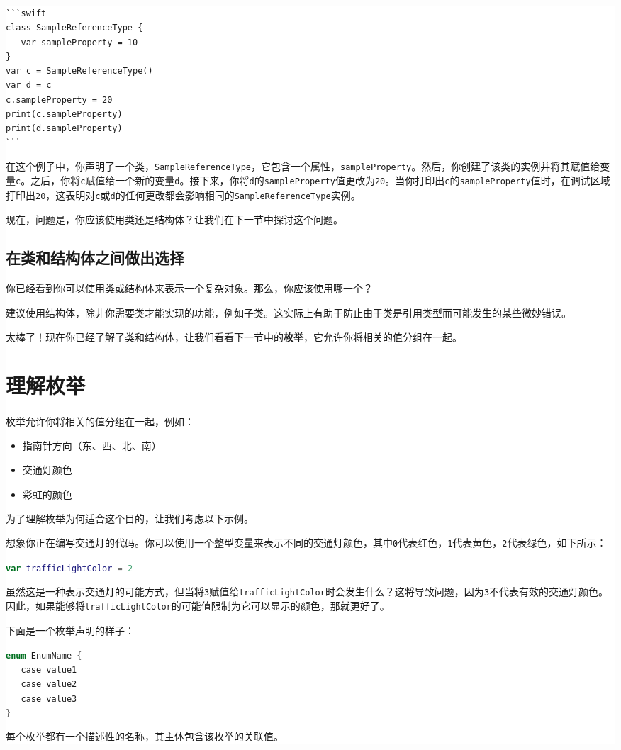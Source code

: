     ```swift
    class SampleReferenceType {
       var sampleProperty = 10
    }
    var c = SampleReferenceType()
    var d = c 
    c.sampleProperty = 20 
    print(c.sampleProperty) 
    print(d.sampleProperty)
    ```

在这个例子中，你声明了一个类，`SampleReferenceType`，它包含一个属性，`sampleProperty`。然后，你创建了该类的实例并将其赋值给变量`c`。之后，你将`c`赋值给一个新的变量`d`。接下来，你将`d`的`sampleProperty`值更改为`20`。当你打印出`c`的`sampleProperty`值时，在调试区域打印出`20`，这表明对`c`或`d`的任何更改都会影响相同的`SampleReferenceType`实例。

现在，问题是，你应该使用类还是结构体？让我们在下一节中探讨这个问题。

## 在类和结构体之间做出选择

你已经看到你可以使用类或结构体来表示一个复杂对象。那么，你应该使用哪一个？

建议使用结构体，除非你需要类才能实现的功能，例如子类。这实际上有助于防止由于类是引用类型而可能发生的某些微妙错误。

太棒了！现在你已经了解了类和结构体，让我们看看下一节中的**枚举**，它允许你将相关的值分组在一起。

# 理解枚举

枚举允许你将相关的值分组在一起，例如：

+   指南针方向（东、西、北、南）

+   交通灯颜色

+   彩虹的颜色

为了理解枚举为何适合这个目的，让我们考虑以下示例。

想象你正在编写交通灯的代码。你可以使用一个整型变量来表示不同的交通灯颜色，其中`0`代表红色，`1`代表黄色，`2`代表绿色，如下所示：

```swift
var trafficLightColor = 2
```

虽然这是一种表示交通灯的可能方式，但当将`3`赋值给`trafficLightColor`时会发生什么？这将导致问题，因为`3`不代表有效的交通灯颜色。因此，如果能够将`trafficLightColor`的可能值限制为它可以显示的颜色，那就更好了。

下面是一个枚举声明的样子：

```swift
enum EnumName {
   case value1 
   case value2 
   case value3
}
```

每个枚举都有一个描述性的名称，其主体包含该枚举的关联值。
